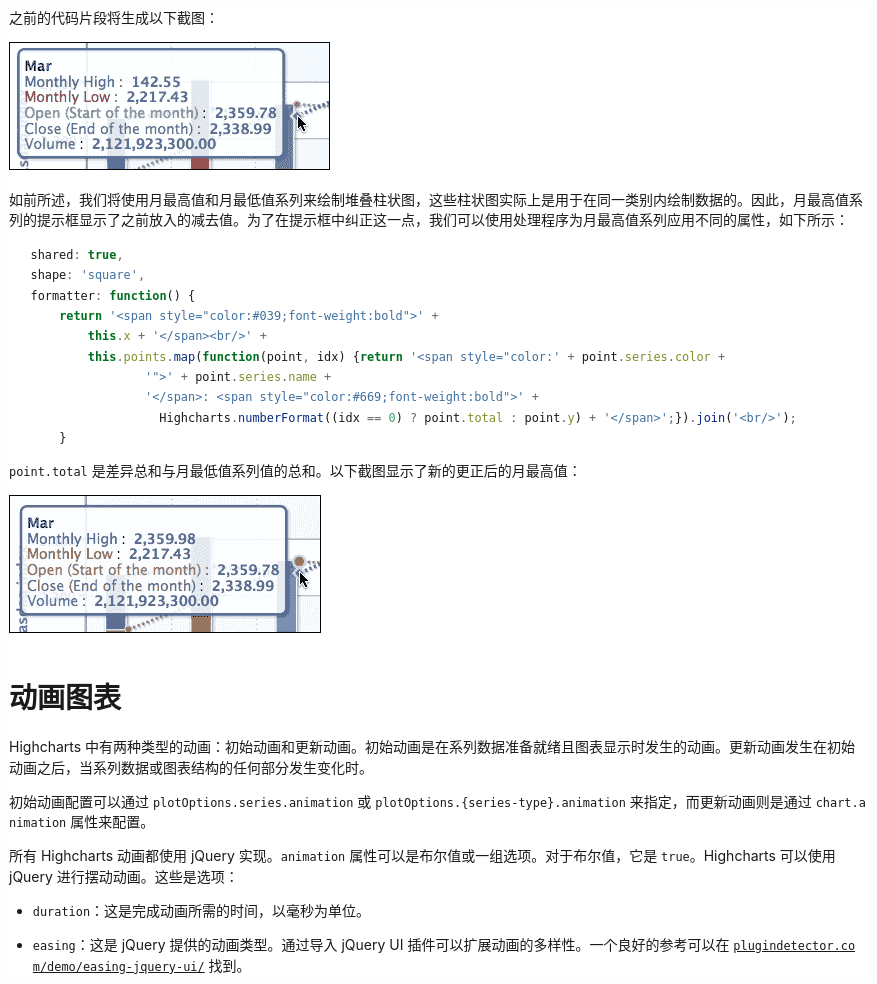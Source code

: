 之前的代码片段将生成以下截图：

![应用多系列提示框](img/7451OS_02_38.jpg)

如前所述，我们将使用月最高值和月最低值系列来绘制堆叠柱状图，这些柱状图实际上是用于在同一类别内绘制数据的。因此，月最高值系列的提示框显示了之前放入的减去值。为了在提示框中纠正这一点，我们可以使用处理程序为月最高值系列应用不同的属性，如下所示：

```js
   shared: true,
   shape: 'square',
   formatter: function() {
       return '<span style="color:#039;font-weight:bold">' +         
           this.x + '</span><br/>' +   
           this.points.map(function(point, idx) {return '<span style="color:' + point.series.color +
                   '">' + point.series.name + 
                   '</span>: <span style="color:#669;font-weight:bold">' + 
                     Highcharts.numberFormat((idx == 0) ? point.total : point.y) + '</span>';}).join('<br/>');
       }
```

`point.total` 是差异总和与月最低值系列值的总和。以下截图显示了新的更正后的月最高值：

![应用多系列提示框](img/7451OS_02_39.jpg)

# 动画图表

Highcharts 中有两种类型的动画：初始动画和更新动画。初始动画是在系列数据准备就绪且图表显示时发生的动画。更新动画发生在初始动画之后，当系列数据或图表结构的任何部分发生变化时。

初始动画配置可以通过 `plotOptions.series.animation` 或 `plotOptions.{series-type}.animation` 来指定，而更新动画则是通过 `chart.animation` 属性来配置。

所有 Highcharts 动画都使用 jQuery 实现。`animation` 属性可以是布尔值或一组选项。对于布尔值，它是 `true`。Highcharts 可以使用 jQuery 进行摆动动画。这些是选项：

+   `duration`：这是完成动画所需的时间，以毫秒为单位。

+   `easing`：这是 jQuery 提供的动画类型。通过导入 jQuery UI 插件可以扩展动画的多样性。一个良好的参考可以在 [`plugindetector.com/demo/easing-jquery-ui/`](http://plugindetector.com/demo/easing-jquery-ui/) 找到。
